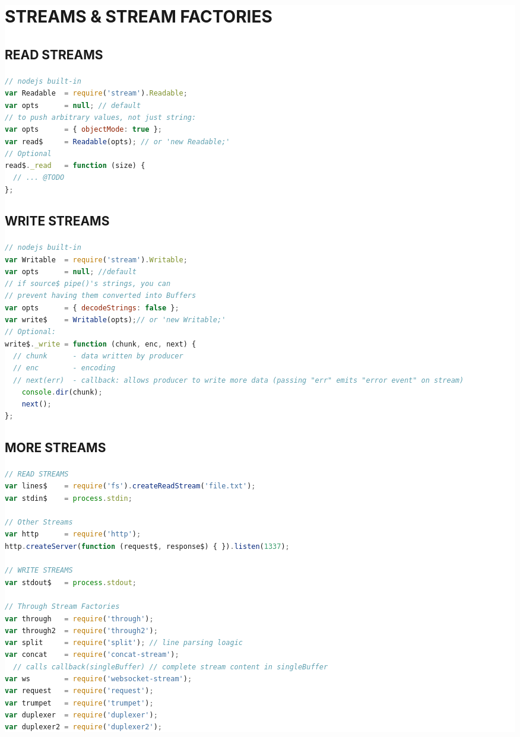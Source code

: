 
# STREAMS & STREAM FACTORIES

## READ STREAMS
```js
// nodejs built-in
var Readable  = require('stream').Readable;
var opts      = null; // default
// to push arbitrary values, not just string:
var opts      = { objectMode: true };
var read$     = Readable(opts); // or 'new Readable;'
// Optional
read$._read   = function (size) {
  // ... @TODO
};
```

## WRITE STREAMS
```js
// nodejs built-in
var Writable  = require('stream').Writable;
var opts      = null; //default
// if source$ pipe()'s strings, you can
// prevent having them converted into Buffers
var opts      = { decodeStrings: false };
var write$    = Writable(opts);// or 'new Writable;'
// Optional:
write$._write = function (chunk, enc, next) {
  // chunk      - data written by producer
  // enc        - encoding
  // next(err)  - callback: allows producer to write more data (passing "err" emits "error event" on stream)
    console.dir(chunk);
    next();
};
```
## MORE STREAMS
```js
// READ STREAMS
var lines$    = require('fs').createReadStream('file.txt');
var stdin$    = process.stdin;

// Other Streams
var http      = require('http');
http.createServer(function (request$, response$) { }).listen(1337);

// WRITE STREAMS
var stdout$   = process.stdout;

// Through Stream Factories
var through   = require('through');
var through2  = require('through2');
var split     = require('split'); // line parsing loagic
var concat    = require('concat-stream');
  // calls callback(singleBuffer) // complete stream content in singleBuffer
var ws        = require('websocket-stream');
var request   = require('request');
var trumpet   = require('trumpet');
var duplexer  = require('duplexer');
var duplexer2 = require('duplexer2');

```